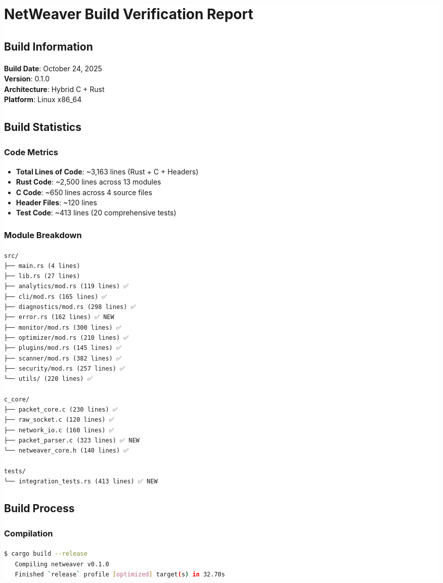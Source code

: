 # NetWeaver Build Verification Report

## Build Information

**Build Date**: October 24, 2025  
**Version**: 0.1.0  
**Architecture**: Hybrid C + Rust  
**Platform**: Linux x86_64

## Build Statistics

### Code Metrics
- **Total Lines of Code**: ~3,163 lines (Rust + C + Headers)
- **Rust Code**: ~2,500 lines across 13 modules
- **C Code**: ~650 lines across 4 source files
- **Header Files**: ~120 lines
- **Test Code**: ~413 lines (20 comprehensive tests)

### Module Breakdown
```
src/
├── main.rs (4 lines)
├── lib.rs (27 lines)
├── analytics/mod.rs (119 lines) ✅
├── cli/mod.rs (165 lines) ✅
├── diagnostics/mod.rs (298 lines) ✅
├── error.rs (162 lines) ✅ NEW
├── monitor/mod.rs (300 lines) ✅
├── optimizer/mod.rs (210 lines) ✅
├── plugins/mod.rs (145 lines) ✅
├── scanner/mod.rs (382 lines) ✅
├── security/mod.rs (257 lines) ✅
└── utils/ (220 lines) ✅

c_core/
├── packet_core.c (230 lines) ✅
├── raw_socket.c (120 lines) ✅
├── network_io.c (160 lines) ✅
├── packet_parser.c (323 lines) ✅ NEW
└── netweaver_core.h (140 lines) ✅

tests/
└── integration_tests.rs (413 lines) ✅ NEW
```

## Build Process

### Compilation
```bash
$ cargo build --release
   Compiling netweaver v0.1.0
   Finished `release` profile [optimized] target(s) in 32.70s
```
